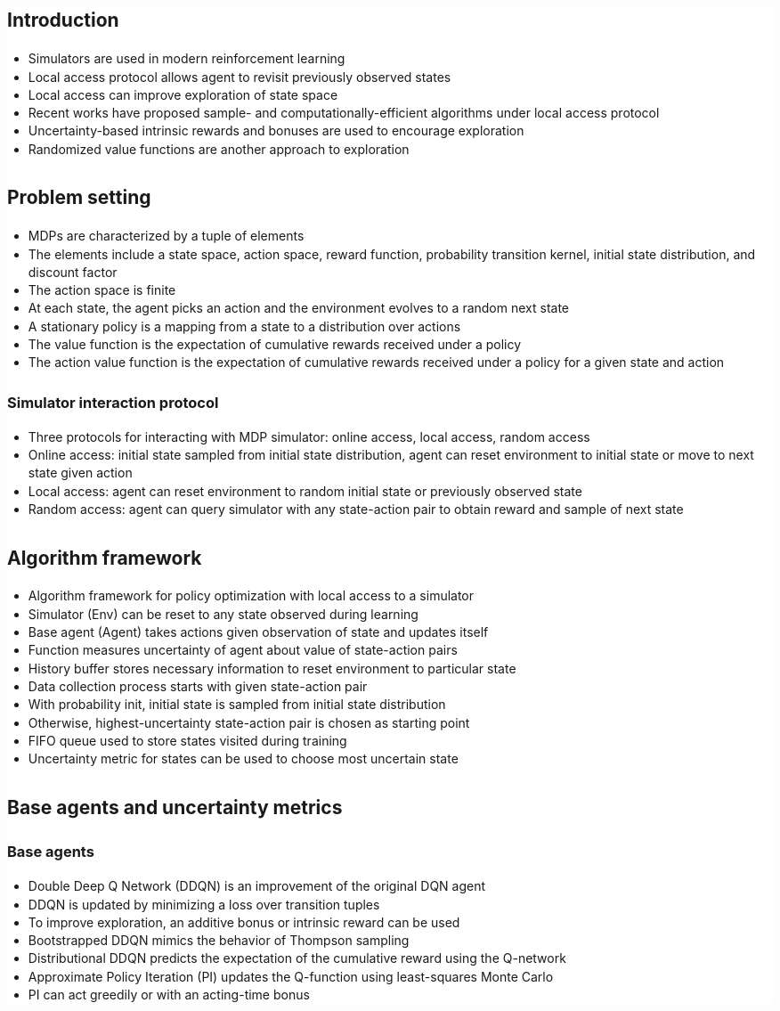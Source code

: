 ## Introduction
- Simulators are used in modern reinforcement learning
- Local access protocol allows agent to revisit previously observed states
- Local access can improve exploration of state space
- Recent works have proposed sample- and computationally-efficient algorithms under local access protocol
- Uncertainty-based intrinsic rewards and bonuses are used to encourage exploration
- Randomized value functions are another approach to exploration

## Problem setting
- MDPs are characterized by a tuple of elements
- The elements include a state space, action space, reward function, probability transition kernel, initial state distribution, and discount factor
- The action space is finite
- At each state, the agent picks an action and the environment evolves to a random next state
- A stationary policy is a mapping from a state to a distribution over actions
- The value function is the expectation of cumulative rewards received under a policy
- The action value function is the expectation of cumulative rewards received under a policy for a given state and action

### Simulator interaction protocol
- Three protocols for interacting with MDP simulator: online access, local access, random access
- Online access: initial state sampled from initial state distribution, agent can reset environment to initial state or move to next state given action
- Local access: agent can reset environment to random initial state or previously observed state
- Random access: agent can query simulator with any state-action pair to obtain reward and sample of next state

## Algorithm framework
- Algorithm framework for policy optimization with local access to a simulator
- Simulator (Env) can be reset to any state observed during learning
- Base agent (Agent) takes actions given observation of state and updates itself
- Function measures uncertainty of agent about value of state-action pairs
- History buffer stores necessary information to reset environment to particular state
- Data collection process starts with given state-action pair
- With probability init, initial state is sampled from initial state distribution
- Otherwise, highest-uncertainty state-action pair is chosen as starting point
- FIFO queue used to store states visited during training
- Uncertainty metric for states can be used to choose most uncertain state

## Base agents and uncertainty metrics

### Base agents
- Double Deep Q Network (DDQN) is an improvement of the original DQN agent
- DDQN is updated by minimizing a loss over transition tuples
- To improve exploration, an additive bonus or intrinsic reward can be used
- Bootstrapped DDQN mimics the behavior of Thompson sampling
- Distributional DDQN predicts the expectation of the cumulative reward using the Q-network
- Approximate Policy Iteration (PI) updates the Q-function using least-squares Monte Carlo
- PI can act greedily or with an acting-time bonus
